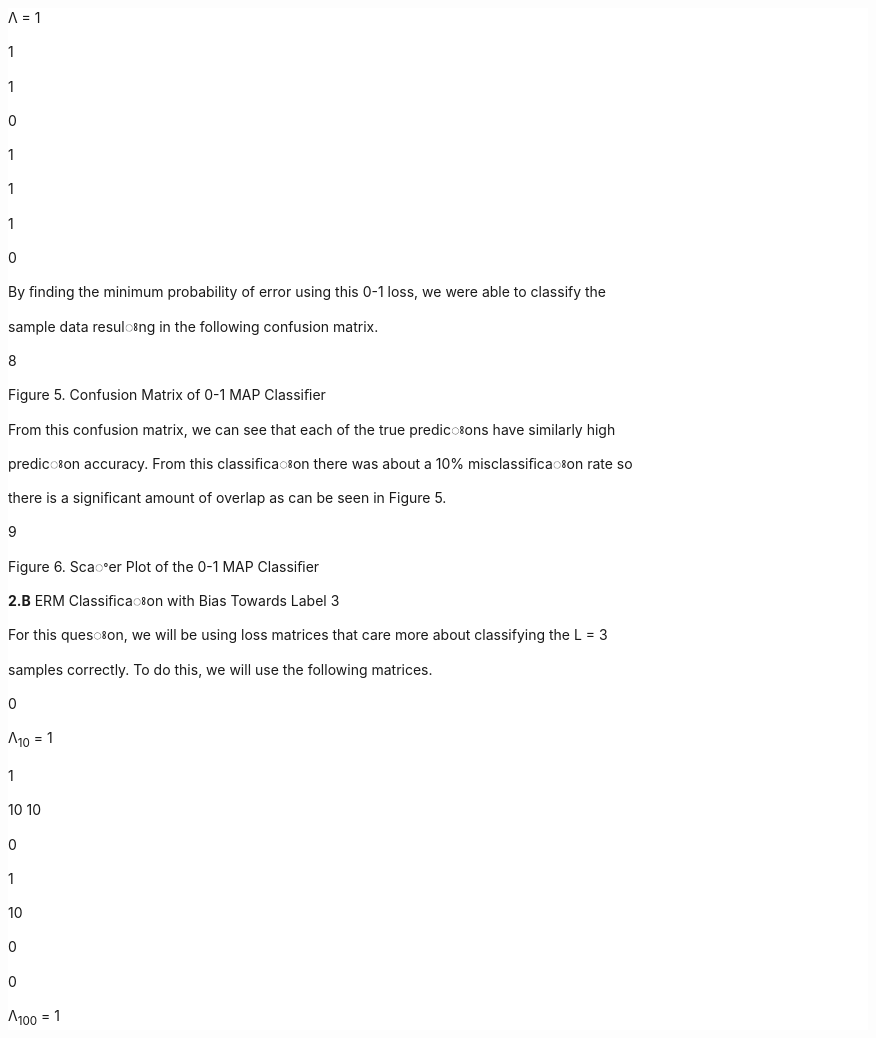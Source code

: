 Λ = 1

1

1

0

1

1

1

0

By ﬁnding the minimum probability of error using this 0-1 loss, we were able to classify the

sample data resulꢁng in the following confusion matrix.

8



<a name="br9"></a> 

Figure 5. Confusion Matrix of 0-1 MAP Classiﬁer

From this confusion matrix, we can see that each of the true predicꢁons have similarly high

predicꢁon accuracy. From this classiﬁcaꢁon there was about a 10% misclassiﬁcaꢁon rate so

there is a signiﬁcant amount of overlap as can be seen in Figure 5.

9



<a name="br10"></a> 

Figure 6. Scaꢀer Plot of the 0-1 MAP Classiﬁer

**2.B** ERM Classiﬁcaꢁon with Bias Towards Label 3

For this quesꢁon, we will be using loss matrices that care more about classifying the L = 3

samples correctly. To do this, we will use the following matrices.

0

Λ<sub>10</sub> = 1

1

10 10

0

1

10

0

0

Λ<sub>100</sub> = 1
